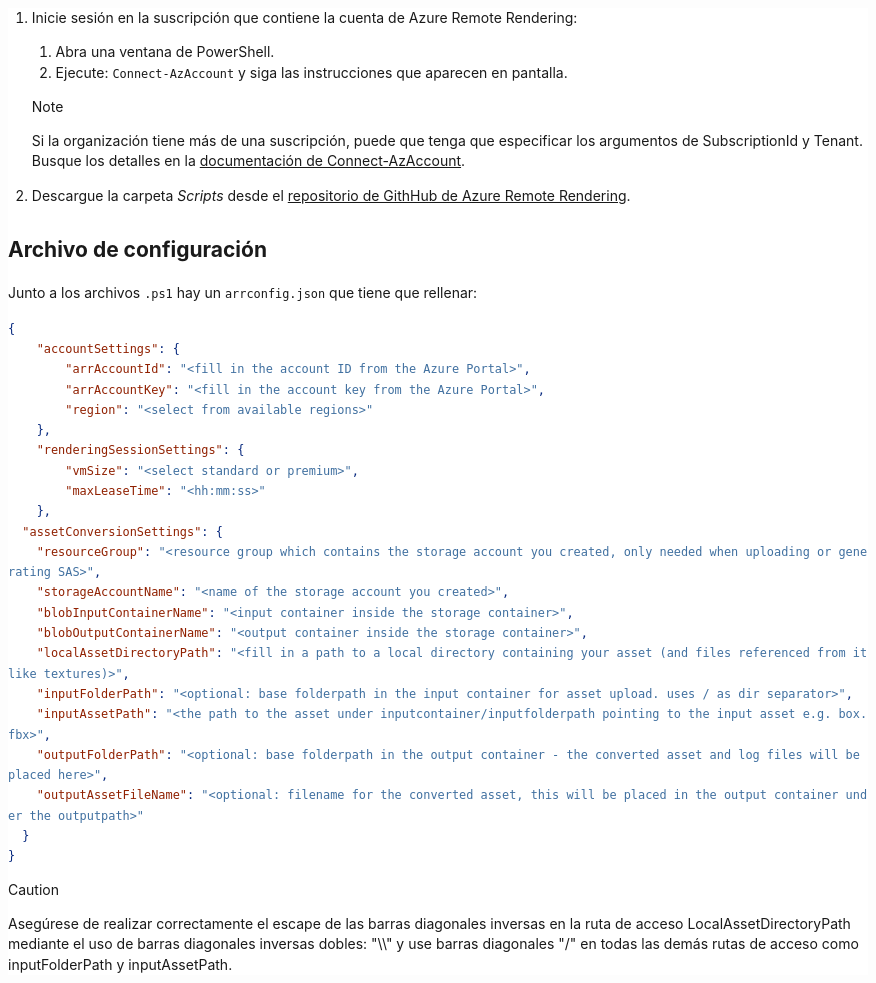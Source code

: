 1. Inicie sesión en la suscripción que contiene la cuenta de Azure Remote Rendering:
    1. Abra una ventana de PowerShell.
    1. Ejecute: `Connect-AzAccount` y siga las instrucciones que aparecen en pantalla.

    > [!NOTE]
    > Si la organización tiene más de una suscripción, puede que tenga que especificar los argumentos de SubscriptionId y Tenant. Busque los detalles en la [documentación de Connect-AzAccount](https://docs.microsoft.com/powershell/module/az.accounts/connect-azaccount).

1. Descargue la carpeta *Scripts* desde el [repositorio de GithHub de Azure Remote Rendering](https://github.com/Azure/azure-remote-rendering).

## <a name="configuration-file"></a>Archivo de configuración

Junto a los archivos `.ps1` hay un `arrconfig.json` que tiene que rellenar:

```json
{
    "accountSettings": {
        "arrAccountId": "<fill in the account ID from the Azure Portal>",
        "arrAccountKey": "<fill in the account key from the Azure Portal>",
        "region": "<select from available regions>"
    },
    "renderingSessionSettings": {
        "vmSize": "<select standard or premium>",
        "maxLeaseTime": "<hh:mm:ss>"
    },
  "assetConversionSettings": {
    "resourceGroup": "<resource group which contains the storage account you created, only needed when uploading or generating SAS>",
    "storageAccountName": "<name of the storage account you created>",
    "blobInputContainerName": "<input container inside the storage container>",
    "blobOutputContainerName": "<output container inside the storage container>",
    "localAssetDirectoryPath": "<fill in a path to a local directory containing your asset (and files referenced from it like textures)>",
    "inputFolderPath": "<optional: base folderpath in the input container for asset upload. uses / as dir separator>",
    "inputAssetPath": "<the path to the asset under inputcontainer/inputfolderpath pointing to the input asset e.g. box.fbx>",
    "outputFolderPath": "<optional: base folderpath in the output container - the converted asset and log files will be placed here>",
    "outputAssetFileName": "<optional: filename for the converted asset, this will be placed in the output container under the outputpath>"
  }
}
```

> [!CAUTION]
> Asegúrese de realizar correctamente el escape de las barras diagonales inversas en la ruta de acceso LocalAssetDirectoryPath mediante el uso de barras diagonales inversas dobles: "\\\\" y use barras diagonales "/" en todas las demás rutas de acceso como inputFolderPath y inputAssetPath.
